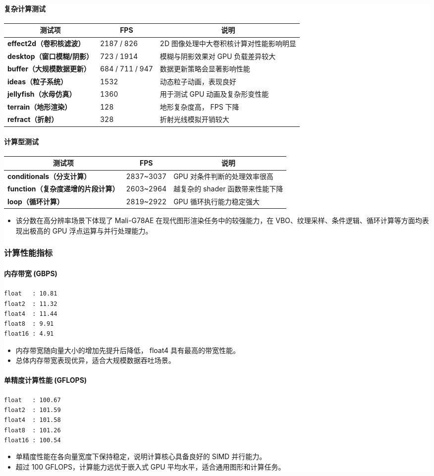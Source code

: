 #### **复杂计算测试**

| 测试项 | FPS | 说明 |
|--------|-----|------|
| **effect2d（卷积核滤波）** | 2187 / 826 | 2D 图像处理中大卷积核计算对性能影响明显 |
| **desktop（窗口模糊/阴影）** | 723 / 1914 | 模糊与阴影效果对 GPU 负载差异较大 |
| **buffer（大规模数据更新）** | 684 / 711 / 947 | 数据更新策略会显著影响性能 |
| **ideas（粒子系统）** | 1532 | 动态粒子动画，表现良好 |
| **jellyfish（水母仿真）** | 1360 | 用于测试 GPU 动画及复杂形变性能 |
| **terrain（地形渲染）** | 128 | 地形复杂度高， FPS 下降 |
| **refract（折射）** | 328	 | 折射光线模拟开销较大 |

#### **计算型测试**

| 测试项 | FPS | 说明 |
|--------|-----|------|
| **conditionals（分支计算）** | 	2837~3037 | 	GPU 对条件判断的处理效率很高 |
| **function（复杂度递增的片段计算）** | 2603~2964 | 	越复杂的 shader 函数带来性能下降 |
| **loop（循环计算）** | 2819~2922 | GPU 循环执行能力稳定强大 |

- 该分数在高分辨率场景下体现了 Mali-G78AE 在现代图形渲染任务中的较强能力，在 VBO、纹理采样、条件逻辑、循环计算等方面均表现出极高的 GPU 浮点运算与并行处理能力。

### 计算性能指标

#### 内存带宽 (GBPS)

```bash
float   : 10.81
float2  : 11.32
float4  : 11.44
float8  : 9.91
float16 : 4.91
```

- 内存带宽随向量大小的增加先提升后降低， float4 具有最高的带宽性能。
- 总体内存带宽表现优异，适合大规模数据吞吐场景。

#### 单精度计算性能 (GFLOPS)

```bash
float   : 100.67
float2  : 101.59
float4  : 101.58
float8  : 101.26
float16 : 100.54
```

- 单精度性能在各向量宽度下保持稳定，说明计算核心具备良好的 SIMD 并行能力。
- 超过 100 GFLOPS，计算能力远优于嵌入式 GPU 平均水平，适合通用图形和计算任务。
